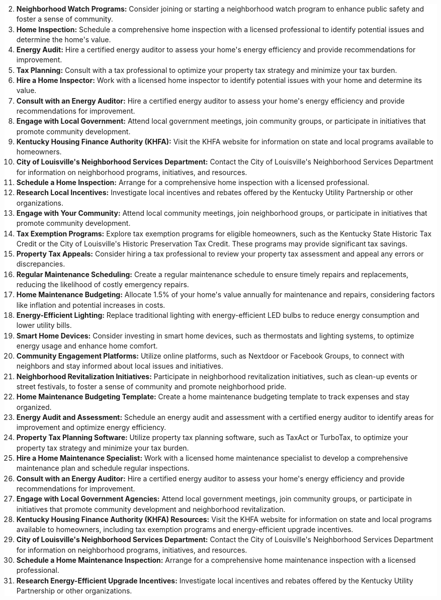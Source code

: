 2. **Neighborhood Watch Programs:** Consider joining or starting a neighborhood watch program to enhance public safety and foster a sense of community.
1. **Home Inspection:** Schedule a comprehensive home inspection with a licensed professional to identify potential issues and determine the home's value.
2. **Energy Audit:** Hire a certified energy auditor to assess your home's energy efficiency and provide recommendations for improvement.
3. **Tax Planning:** Consult with a tax professional to optimize your property tax strategy and minimize your tax burden.
1. **Hire a Home Inspector:** Work with a licensed home inspector to identify potential issues with your home and determine its value.
2. **Consult with an Energy Auditor:** Hire a certified energy auditor to assess your home's energy efficiency and provide recommendations for improvement.
3. **Engage with Local Government:** Attend local government meetings, join community groups, or participate in initiatives that promote community development.
1. **Kentucky Housing Finance Authority (KHFA):** Visit the KHFA website for information on state and local programs available to homeowners.
2. **City of Louisville's Neighborhood Services Department:** Contact the City of Louisville's Neighborhood Services Department for information on neighborhood programs, initiatives, and resources.
1. **Schedule a Home Inspection:** Arrange for a comprehensive home inspection with a licensed professional.
2. **Research Local Incentives:** Investigate local incentives and rebates offered by the Kentucky Utility Partnership or other organizations.
3. **Engage with Your Community:** Attend local community meetings, join neighborhood groups, or participate in initiatives that promote community development.
1. **Tax Exemption Programs:** Explore tax exemption programs for eligible homeowners, such as the Kentucky State Historic Tax Credit or the City of Louisville's Historic Preservation Tax Credit. These programs may provide significant tax savings.
2. **Property Tax Appeals:** Consider hiring a tax professional to review your property tax assessment and appeal any errors or discrepancies.
1. **Regular Maintenance Scheduling:** Create a regular maintenance schedule to ensure timely repairs and replacements, reducing the likelihood of costly emergency repairs.
2. **Home Maintenance Budgeting:** Allocate 1.5% of your home's value annually for maintenance and repairs, considering factors like inflation and potential increases in costs.
1. **Energy-Efficient Lighting:** Replace traditional lighting with energy-efficient LED bulbs to reduce energy consumption and lower utility bills.
2. **Smart Home Devices:** Consider investing in smart home devices, such as thermostats and lighting systems, to optimize energy usage and enhance home comfort.
1. **Community Engagement Platforms:** Utilize online platforms, such as Nextdoor or Facebook Groups, to connect with neighbors and stay informed about local issues and initiatives.
2. **Neighborhood Revitalization Initiatives:** Participate in neighborhood revitalization initiatives, such as clean-up events or street festivals, to foster a sense of community and promote neighborhood pride.
1. **Home Maintenance Budgeting Template:** Create a home maintenance budgeting template to track expenses and stay organized.
2. **Energy Audit and Assessment:** Schedule an energy audit and assessment with a certified energy auditor to identify areas for improvement and optimize energy efficiency.
3. **Property Tax Planning Software:** Utilize property tax planning software, such as TaxAct or TurboTax, to optimize your property tax strategy and minimize your tax burden.
1. **Hire a Home Maintenance Specialist:** Work with a licensed home maintenance specialist to develop a comprehensive maintenance plan and schedule regular inspections.
2. **Consult with an Energy Auditor:** Hire a certified energy auditor to assess your home's energy efficiency and provide recommendations for improvement.
3. **Engage with Local Government Agencies:** Attend local government meetings, join community groups, or participate in initiatives that promote community development and neighborhood revitalization.
1. **Kentucky Housing Finance Authority (KHFA) Resources:** Visit the KHFA website for information on state and local programs available to homeowners, including tax exemption programs and energy-efficient upgrade incentives.
2. **City of Louisville's Neighborhood Services Department:** Contact the City of Louisville's Neighborhood Services Department for information on neighborhood programs, initiatives, and resources.
1. **Schedule a Home Maintenance Inspection:** Arrange for a comprehensive home maintenance inspection with a licensed professional.
2. **Research Energy-Efficient Upgrade Incentives:** Investigate local incentives and rebates offered by the Kentucky Utility Partnership or other organizations.